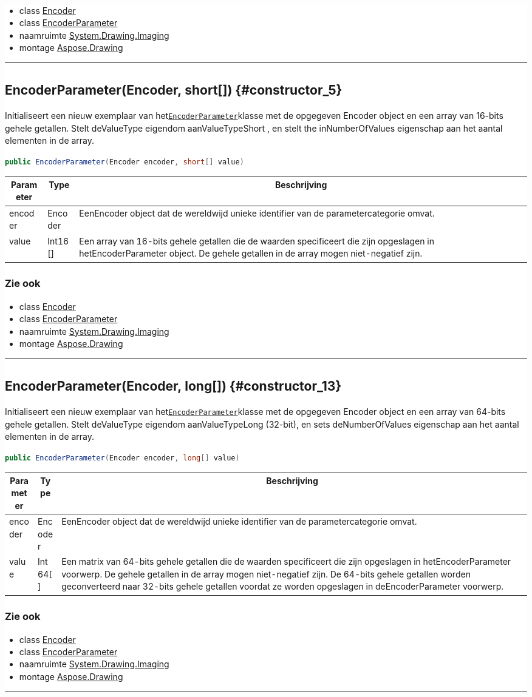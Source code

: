 * class [Encoder](../../encoder/)
* class [EncoderParameter](../)
* naamruimte [System.Drawing.Imaging](../../encoderparameter/)
* montage [Aspose.Drawing](../../../)

---

## EncoderParameter(Encoder, short[]) {#constructor_5}

Initialiseert een nieuw exemplaar van het[`EncoderParameter`](../)klasse met de opgegeven Encoder object en een array van 16-bits gehele getallen. Stelt deValueType eigendom aanValueTypeShort , en stelt the inNumberOfValues eigenschap aan het aantal elementen in de array.

```csharp
public EncoderParameter(Encoder encoder, short[] value)
```

| Parameter | Type | Beschrijving |
| --- | --- | --- |
| encoder | Encoder | EenEncoder object dat de wereldwijd unieke identifier van de parametercategorie omvat. |
| value | Int16[] | Een array van 16-bits gehele getallen die de waarden specificeert die zijn opgeslagen in hetEncoderParameter object. De gehele getallen in de array mogen niet-negatief zijn. |

### Zie ook

* class [Encoder](../../encoder/)
* class [EncoderParameter](../)
* naamruimte [System.Drawing.Imaging](../../encoderparameter/)
* montage [Aspose.Drawing](../../../)

---

## EncoderParameter(Encoder, long[]) {#constructor_13}

Initialiseert een nieuw exemplaar van het[`EncoderParameter`](../)klasse met de opgegeven Encoder object en een array van 64-bits gehele getallen. Stelt deValueType eigendom aanValueTypeLong (32-bit), en sets deNumberOfValues eigenschap aan het aantal elementen in de array.

```csharp
public EncoderParameter(Encoder encoder, long[] value)
```

| Parameter | Type | Beschrijving |
| --- | --- | --- |
| encoder | Encoder | EenEncoder object dat de wereldwijd unieke identifier van de parametercategorie omvat. |
| value | Int64[] | Een matrix van 64-bits gehele getallen die de waarden specificeert die zijn opgeslagen in hetEncoderParameter voorwerp. De gehele getallen in de array mogen niet-negatief zijn. De 64-bits gehele getallen worden geconverteerd naar 32-bits gehele getallen voordat ze worden opgeslagen in deEncoderParameter voorwerp. |

### Zie ook

* class [Encoder](../../encoder/)
* class [EncoderParameter](../)
* naamruimte [System.Drawing.Imaging](../../encoderparameter/)
* montage [Aspose.Drawing](../../../)

---